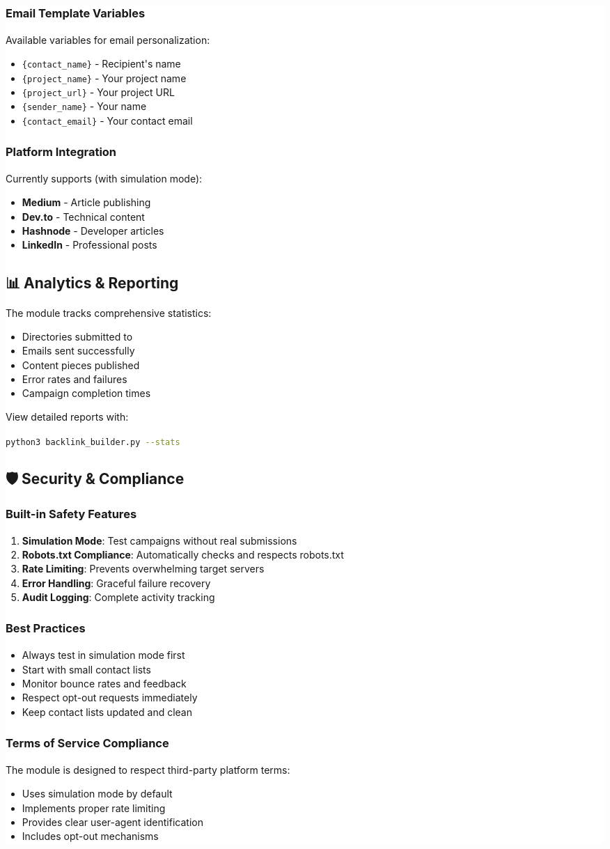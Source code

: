 ### Email Template Variables
Available variables for email personalization:
- `{contact_name}` - Recipient's name
- `{project_name}` - Your project name
- `{project_url}` - Your project URL
- `{sender_name}` - Your name
- `{contact_email}` - Your contact email

### Platform Integration
Currently supports (with simulation mode):
- **Medium** - Article publishing
- **Dev.to** - Technical content
- **Hashnode** - Developer articles
- **LinkedIn** - Professional posts

## 📊 Analytics & Reporting

The module tracks comprehensive statistics:
- Directories submitted to
- Emails sent successfully
- Content pieces published
- Error rates and failures
- Campaign completion times

View detailed reports with:
```bash
python3 backlink_builder.py --stats
```

## 🛡️ Security & Compliance

### Built-in Safety Features
1. **Simulation Mode**: Test campaigns without real submissions
2. **Robots.txt Compliance**: Automatically checks and respects robots.txt
3. **Rate Limiting**: Prevents overwhelming target servers
4. **Error Handling**: Graceful failure recovery
5. **Audit Logging**: Complete activity tracking

### Best Practices
- Always test in simulation mode first
- Start with small contact lists
- Monitor bounce rates and feedback
- Respect opt-out requests immediately
- Keep contact lists updated and clean

### Terms of Service Compliance
The module is designed to respect third-party platform terms:
- Uses simulation mode by default
- Implements proper rate limiting
- Provides clear user-agent identification
- Includes opt-out mechanisms
